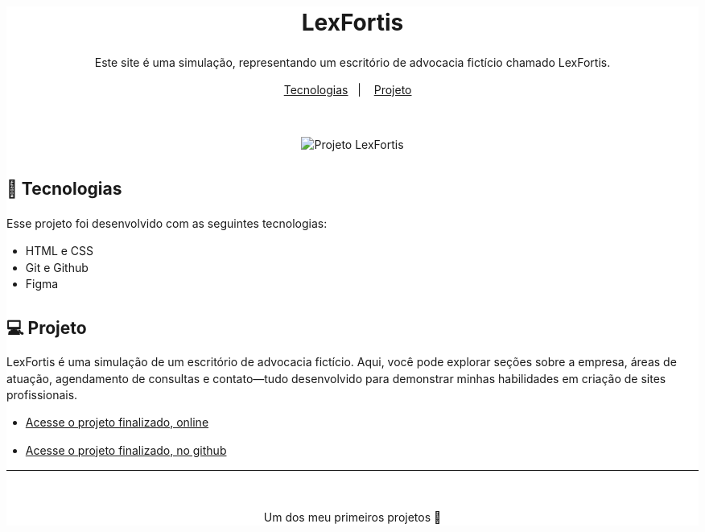 <h1 align="center"> LexFortis </h1>

<p align="center">
Este site é uma simulação, representando um escritório de advocacia fictício chamado LexFortis. <br/>
</p>

<p align="center">
  <a href="#-tecnologias">Tecnologias</a>&nbsp;&nbsp;&nbsp;|&nbsp;&nbsp;&nbsp;
  <a href="#-projeto">Projeto</a>&nbsp;&nbsp;&nbsp;
</p>

<br>

<p align="center">
  <img alt="Projeto LexFortis" src=".github/lexfortis.jpg" width="100%" >
</p>

## 🚀 Tecnologias

Esse projeto foi desenvolvido com as seguintes tecnologias:

- HTML e CSS
- Git e Github
- Figma

## 💻 Projeto

 LexFortis é uma simulação de um escritório de advocacia fictício. Aqui, você pode explorar seções sobre a empresa, áreas de atuação, agendamento de consultas e contato—tudo desenvolvido para demonstrar minhas habilidades em criação de sites profissionais.

- [Acesse o projeto finalizado, online](https://lexfortis.netlify.app)

- [Acesse o projeto finalizado, no github](https://zugouveia.github.io/lexfortis/)


---
<br>
<p align="center">
    Um dos meu primeiros projetos 🖤
</p>


